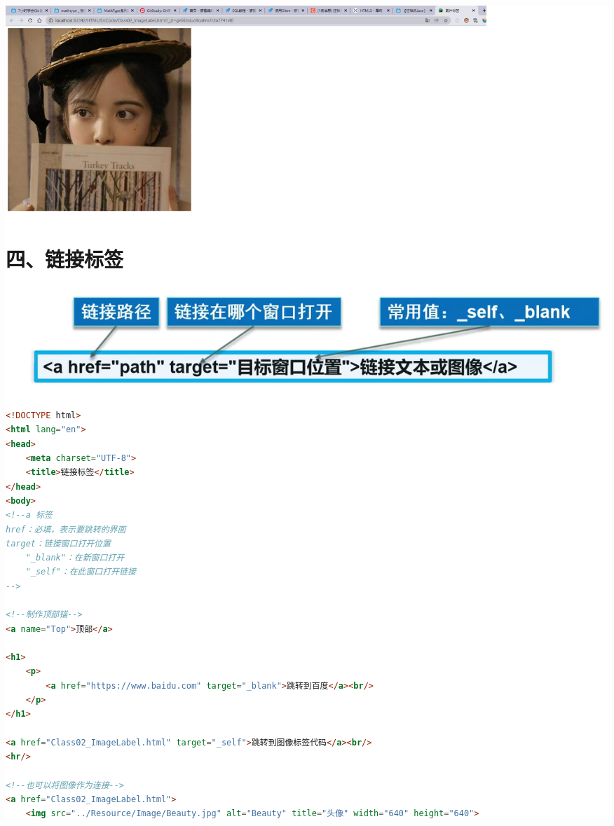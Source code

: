 <img src="HTML5.assets/image-20220119204323607.png" alt="image-20220119204323607" style="zoom:67%;" />

# 四、链接标签

![image-20220119204405470](HTML5.assets/image-20220119204405470.png)

```html
<!DOCTYPE html>
<html lang="en">
<head>
    <meta charset="UTF-8">
    <title>链接标签</title>
</head>
<body>
<!--a 标签
href：必填，表示要跳转的界面
target：链接窗口打开位置
    "_blank"：在新窗口打开
    "_self"：在此窗口打开链接
-->

<!--制作顶部锚-->
<a name="Top">顶部</a>

<h1>
    <p>
        <a href="https://www.baidu.com" target="_blank">跳转到百度</a><br/>
    </p>
</h1>

<a href="Class02_ImageLabel.html" target="_self">跳转到图像标签代码</a><br/>
<hr/>

<!--也可以将图像作为连接-->
<a href="Class02_ImageLabel.html">
    <img src="../Resource/Image/Beauty.jpg" alt="Beauty" title="头像" width="640" height="640">
```